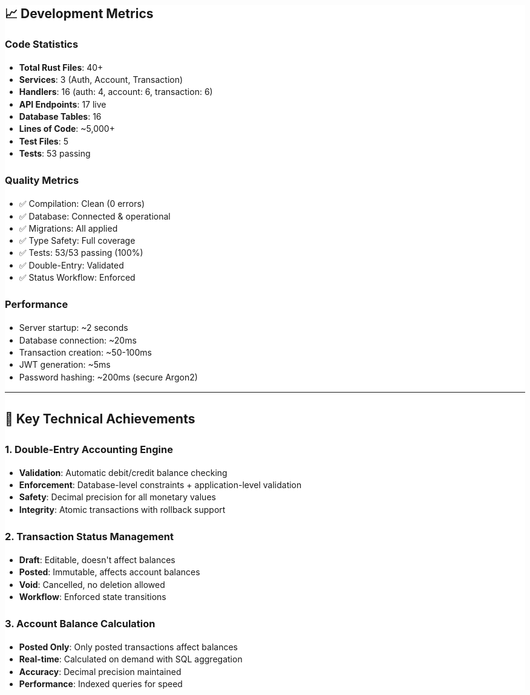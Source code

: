 
## 📈 Development Metrics

### Code Statistics
- **Total Rust Files**: 40+
- **Services**: 3 (Auth, Account, Transaction)
- **Handlers**: 16 (auth: 4, account: 6, transaction: 6)
- **API Endpoints**: 17 live
- **Database Tables**: 16
- **Lines of Code**: ~5,000+
- **Test Files**: 5
- **Tests**: 53 passing

### Quality Metrics
- ✅ Compilation: Clean (0 errors)
- ✅ Database: Connected & operational
- ✅ Migrations: All applied
- ✅ Type Safety: Full coverage
- ✅ Tests: 53/53 passing (100%)
- ✅ Double-Entry: Validated
- ✅ Status Workflow: Enforced

### Performance
- Server startup: ~2 seconds
- Database connection: ~20ms
- Transaction creation: ~50-100ms
- JWT generation: ~5ms
- Password hashing: ~200ms (secure Argon2)

---

## 🔑 Key Technical Achievements

### 1. Double-Entry Accounting Engine
- **Validation**: Automatic debit/credit balance checking
- **Enforcement**: Database-level constraints + application-level validation
- **Safety**: Decimal precision for all monetary values
- **Integrity**: Atomic transactions with rollback support

### 2. Transaction Status Management
- **Draft**: Editable, doesn't affect balances
- **Posted**: Immutable, affects account balances
- **Void**: Cancelled, no deletion allowed
- **Workflow**: Enforced state transitions

### 3. Account Balance Calculation
- **Posted Only**: Only posted transactions affect balances
- **Real-time**: Calculated on demand with SQL aggregation
- **Accuracy**: Decimal precision maintained
- **Performance**: Indexed queries for speed
